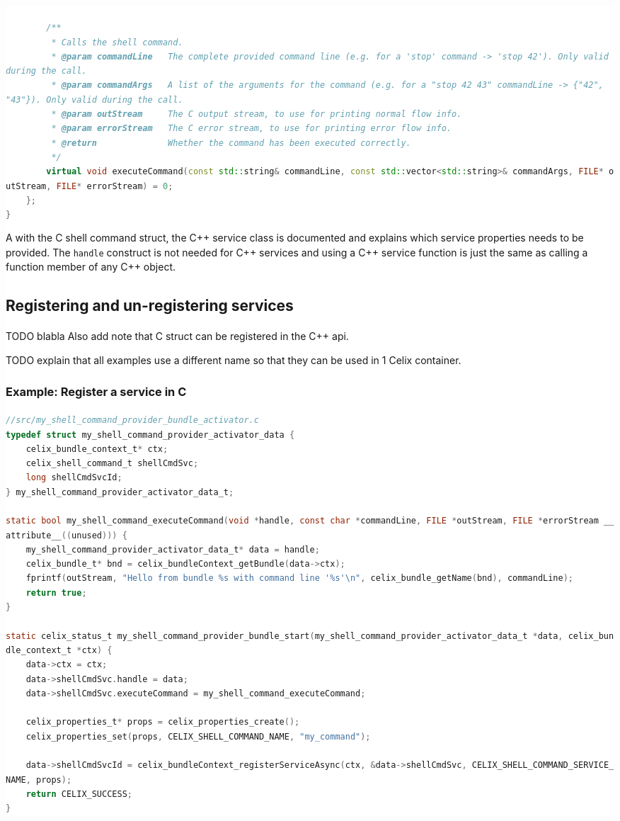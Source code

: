 ```C++

        /**
         * Calls the shell command.
         * @param commandLine   The complete provided command line (e.g. for a 'stop' command -> 'stop 42'). Only valid during the call.
         * @param commandArgs   A list of the arguments for the command (e.g. for a "stop 42 43" commandLine -> {"42", "43"}). Only valid during the call.
         * @param outStream     The C output stream, to use for printing normal flow info.
         * @param errorStream   The C error stream, to use for printing error flow info.
         * @return              Whether the command has been executed correctly.
         */
        virtual void executeCommand(const std::string& commandLine, const std::vector<std::string>& commandArgs, FILE* outStream, FILE* errorStream) = 0;
    };
}
```

A with the C shell command struct, the C++ service class is documented and explains which service properties needs to 
be provided. The `handle` construct is not needed for C++ services and using a C++ service function is just the same 
as calling a function member of any C++ object.

## Registering and un-registering services

TODO blabla
Also add note that C struct can be registered in the C++ api.

TODO explain that all examples use a different name so that they can be used in 1 Celix container. 

### Example: Register a service in C

```C
//src/my_shell_command_provider_bundle_activator.c
typedef struct my_shell_command_provider_activator_data {
    celix_bundle_context_t* ctx;
    celix_shell_command_t shellCmdSvc;
    long shellCmdSvcId;
} my_shell_command_provider_activator_data_t;

static bool my_shell_command_executeCommand(void *handle, const char *commandLine, FILE *outStream, FILE *errorStream __attribute__((unused))) {
    my_shell_command_provider_activator_data_t* data = handle;
    celix_bundle_t* bnd = celix_bundleContext_getBundle(data->ctx);
    fprintf(outStream, "Hello from bundle %s with command line '%s'\n", celix_bundle_getName(bnd), commandLine);
    return true;
}

static celix_status_t my_shell_command_provider_bundle_start(my_shell_command_provider_activator_data_t *data, celix_bundle_context_t *ctx) {
    data->ctx = ctx;
    data->shellCmdSvc.handle = data;
    data->shellCmdSvc.executeCommand = my_shell_command_executeCommand;
    
    celix_properties_t* props = celix_properties_create();
    celix_properties_set(props, CELIX_SHELL_COMMAND_NAME, "my_command");
    
    data->shellCmdSvcId = celix_bundleContext_registerServiceAsync(ctx, &data->shellCmdSvc, CELIX_SHELL_COMMAND_SERVICE_NAME, props);
    return CELIX_SUCCESS;
}

```
